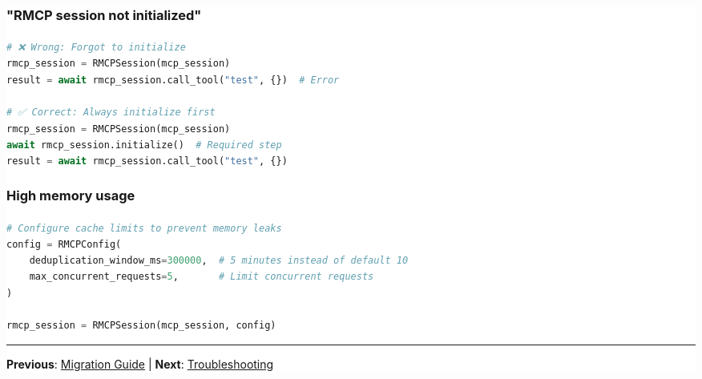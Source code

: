 ### "RMCP session not initialized"

```python
# ❌ Wrong: Forgot to initialize
rmcp_session = RMCPSession(mcp_session)
result = await rmcp_session.call_tool("test", {})  # Error

# ✅ Correct: Always initialize first
rmcp_session = RMCPSession(mcp_session)
await rmcp_session.initialize()  # Required step
result = await rmcp_session.call_tool("test", {})
```

### High memory usage

```python
# Configure cache limits to prevent memory leaks
config = RMCPConfig(
    deduplication_window_ms=300000,  # 5 minutes instead of default 10
    max_concurrent_requests=5,       # Limit concurrent requests
)

rmcp_session = RMCPSession(mcp_session, config)
```

---

**Previous**: [Migration Guide](migration.md) | **Next**: [Troubleshooting](troubleshooting.md)